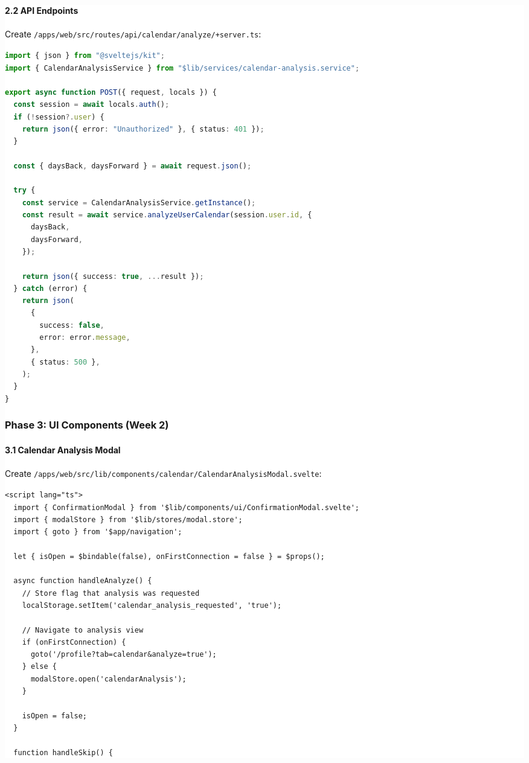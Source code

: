 #### 2.2 API Endpoints

Create `/apps/web/src/routes/api/calendar/analyze/+server.ts`:

```typescript
import { json } from "@sveltejs/kit";
import { CalendarAnalysisService } from "$lib/services/calendar-analysis.service";

export async function POST({ request, locals }) {
  const session = await locals.auth();
  if (!session?.user) {
    return json({ error: "Unauthorized" }, { status: 401 });
  }

  const { daysBack, daysForward } = await request.json();

  try {
    const service = CalendarAnalysisService.getInstance();
    const result = await service.analyzeUserCalendar(session.user.id, {
      daysBack,
      daysForward,
    });

    return json({ success: true, ...result });
  } catch (error) {
    return json(
      {
        success: false,
        error: error.message,
      },
      { status: 500 },
    );
  }
}
```

### Phase 3: UI Components (Week 2)

#### 3.1 Calendar Analysis Modal

Create `/apps/web/src/lib/components/calendar/CalendarAnalysisModal.svelte`:

```svelte
<script lang="ts">
  import { ConfirmationModal } from '$lib/components/ui/ConfirmationModal.svelte';
  import { modalStore } from '$lib/stores/modal.store';
  import { goto } from '$app/navigation';

  let { isOpen = $bindable(false), onFirstConnection = false } = $props();

  async function handleAnalyze() {
    // Store flag that analysis was requested
    localStorage.setItem('calendar_analysis_requested', 'true');

    // Navigate to analysis view
    if (onFirstConnection) {
      goto('/profile?tab=calendar&analyze=true');
    } else {
      modalStore.open('calendarAnalysis');
    }

    isOpen = false;
  }

  function handleSkip() {
```